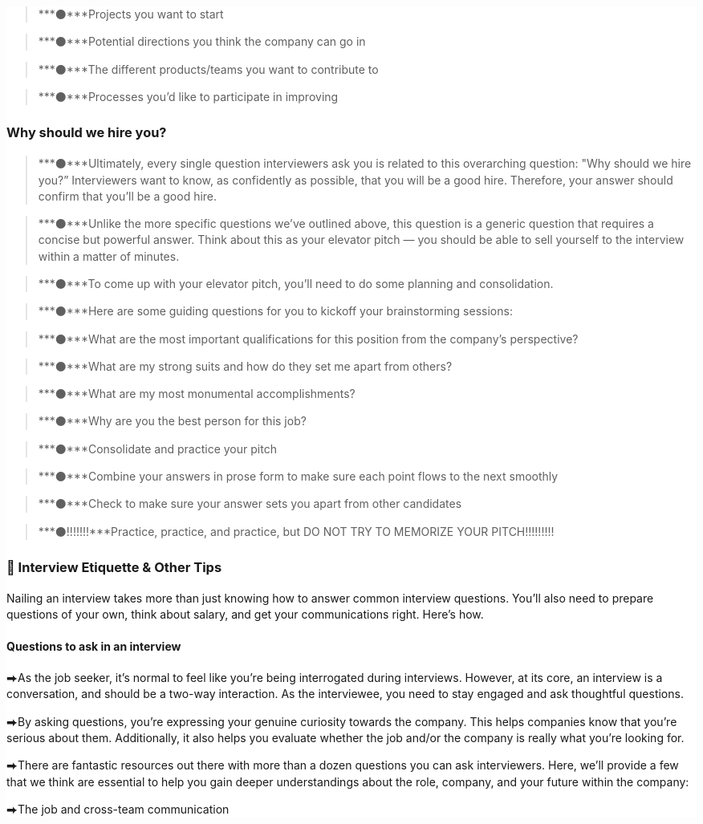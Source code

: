 > ***⚫***Projects you want to start

> ***⚫***Potential directions you think the company can go in

> ***⚫***The different products/teams you want to contribute to

> ***⚫***Processes you’d like to participate in improving

### Why should we hire you?

> ***⚫***Ultimately, every single question interviewers ask you is related to this overarching question: "Why should we hire you?” Interviewers want to know, as confidently as possible, that you will be a good hire. Therefore, your answer should confirm that you’ll be a good hire.

> ***⚫***Unlike the more specific questions we’ve outlined above, this question is a generic question that requires a concise but powerful answer. Think about this as your elevator pitch — you should be able to sell yourself to the interview within a matter of minutes.

> ***⚫***To come up with your elevator pitch, you’ll need to do some planning and consolidation.

> ***⚫***Here are some guiding questions for you to kickoff your brainstorming sessions:

> ***⚫***What are the most important qualifications for this position from the company’s perspective?

> ***⚫***What are my strong suits and how do they set me apart from others?

> ***⚫***What are my most monumental accomplishments?

> ***⚫***Why are you the best person for this job?

> ***⚫***Consolidate and practice your pitch

> ***⚫***Combine your answers in prose form to make sure each point flows to the next smoothly

> ***⚫***Check to make sure your answer sets you apart from other candidates

> ***⚫!!!!!!!***Practice, practice, and practice, but DO NOT TRY TO MEMORIZE YOUR PITCH!!!!!!!!!

### 📝 Interview Etiquette & Other Tips

Nailing an interview takes more than just knowing how to answer common interview questions. You’ll also need to prepare questions of your own, think about salary, and get your communications right. Here’s how.

#### Questions to ask in an interview

⮕As the job seeker, it’s normal to feel like you’re being interrogated during interviews. However, at its core, an interview is a conversation, and should be a two-way interaction. As the interviewee, you need to stay engaged and ask thoughtful questions.

⮕By asking questions, you’re expressing your genuine curiosity towards the company. This helps companies know that you’re serious about them. Additionally, it also helps you evaluate whether the job and/or the company is really what you’re looking for.

⮕There are fantastic resources out there with more than a dozen questions you can ask interviewers. Here, we’ll provide a few that we think are essential to help you gain deeper understandings about the role, company, and your future within the company:

⮕The job and cross-team communication
